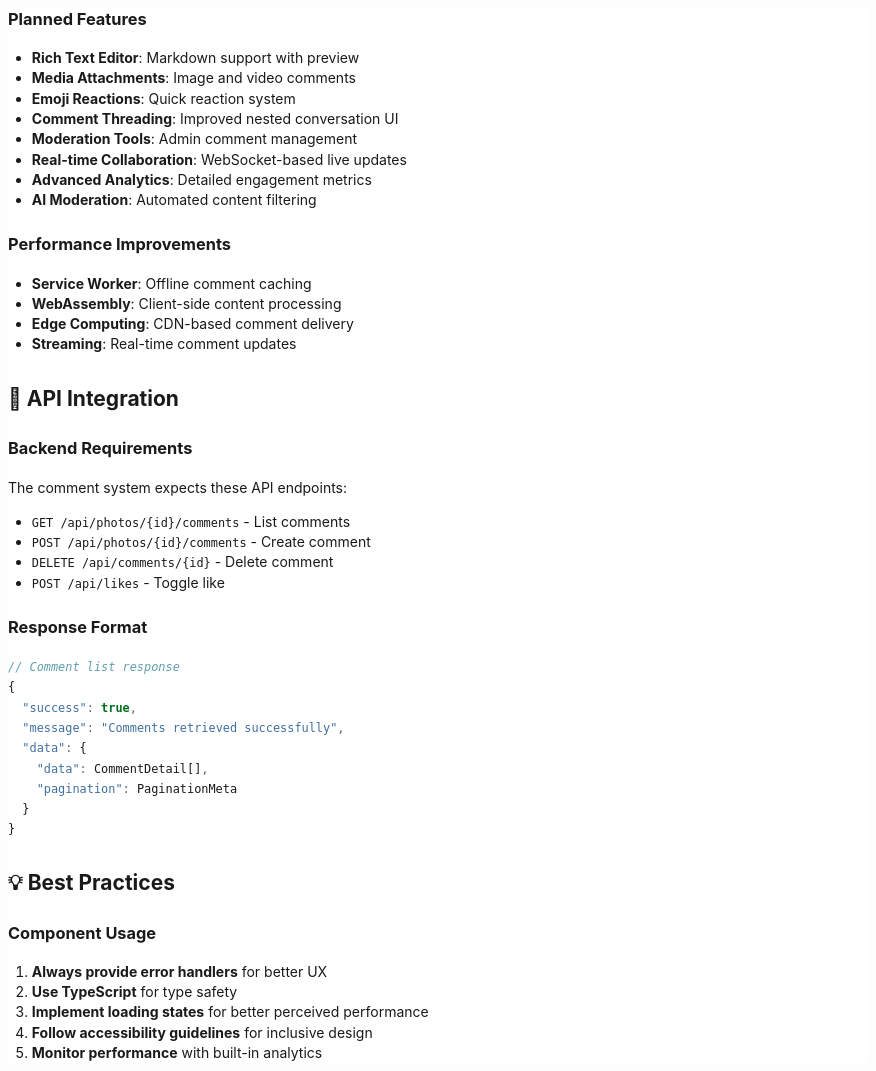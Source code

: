 ### Planned Features

- **Rich Text Editor**: Markdown support with preview
- **Media Attachments**: Image and video comments
- **Emoji Reactions**: Quick reaction system
- **Comment Threading**: Improved nested conversation UI
- **Moderation Tools**: Admin comment management
- **Real-time Collaboration**: WebSocket-based live updates
- **Advanced Analytics**: Detailed engagement metrics
- **AI Moderation**: Automated content filtering

### Performance Improvements

- **Service Worker**: Offline comment caching
- **WebAssembly**: Client-side content processing
- **Edge Computing**: CDN-based comment delivery
- **Streaming**: Real-time comment updates

## 📝 API Integration

### Backend Requirements

The comment system expects these API endpoints:

- `GET /api/photos/{id}/comments` - List comments
- `POST /api/photos/{id}/comments` - Create comment
- `DELETE /api/comments/{id}` - Delete comment
- `POST /api/likes` - Toggle like

### Response Format

```typescript
// Comment list response
{
  "success": true,
  "message": "Comments retrieved successfully",
  "data": {
    "data": CommentDetail[],
    "pagination": PaginationMeta
  }
}
```

## 💡 Best Practices

### Component Usage

1. **Always provide error handlers** for better UX
2. **Use TypeScript** for type safety
3. **Implement loading states** for better perceived performance
4. **Follow accessibility guidelines** for inclusive design
5. **Monitor performance** with built-in analytics
